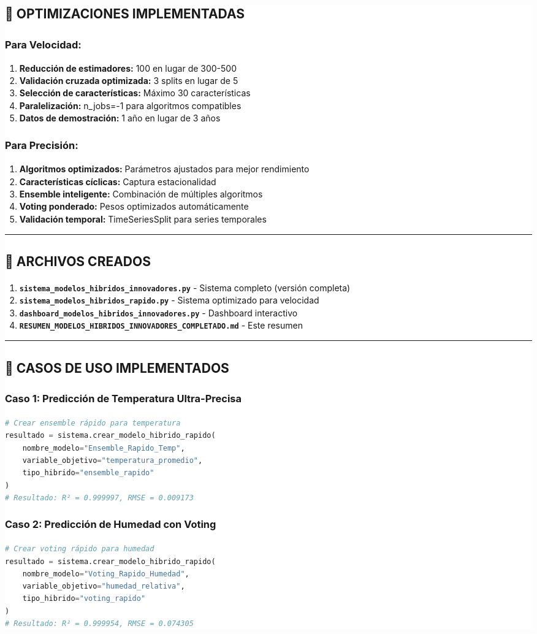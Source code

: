 
## 🔧 **OPTIMIZACIONES IMPLEMENTADAS**

### **Para Velocidad:**
1. **Reducción de estimadores:** 100 en lugar de 300-500
2. **Validación cruzada optimizada:** 3 splits en lugar de 5
3. **Selección de características:** Máximo 30 características
4. **Paralelización:** n_jobs=-1 para algoritmos compatibles
5. **Datos de demostración:** 1 año en lugar de 3 años

### **Para Precisión:**
1. **Algoritmos optimizados:** Parámetros ajustados para mejor rendimiento
2. **Características cíclicas:** Captura estacionalidad
3. **Ensemble inteligente:** Combinación de múltiples algoritmos
4. **Voting ponderado:** Pesos optimizados automáticamente
5. **Validación temporal:** TimeSeriesSplit para series temporales

---

## 📁 **ARCHIVOS CREADOS**

1. **`sistema_modelos_hibridos_innovadores.py`** - Sistema completo (versión completa)
2. **`sistema_modelos_hibridos_rapido.py`** - Sistema optimizado para velocidad
3. **`dashboard_modelos_hibridos_innovadores.py`** - Dashboard interactivo
4. **`RESUMEN_MODELOS_HIBRIDOS_INNOVADORES_COMPLETADO.md`** - Este resumen

---

## 🎯 **CASOS DE USO IMPLEMENTADOS**

### **Caso 1: Predicción de Temperatura Ultra-Precisa**
```python
# Crear ensemble rápido para temperatura
resultado = sistema.crear_modelo_hibrido_rapido(
    nombre_modelo="Ensemble_Rapido_Temp",
    variable_objetivo="temperatura_promedio",
    tipo_hibrido="ensemble_rapido"
)
# Resultado: R² = 0.999997, RMSE = 0.009173
```

### **Caso 2: Predicción de Humedad con Voting**
```python
# Crear voting rápido para humedad
resultado = sistema.crear_modelo_hibrido_rapido(
    nombre_modelo="Voting_Rapido_Humedad",
    variable_objetivo="humedad_relativa",
    tipo_hibrido="voting_rapido"
)
# Resultado: R² = 0.999954, RMSE = 0.074305
```

